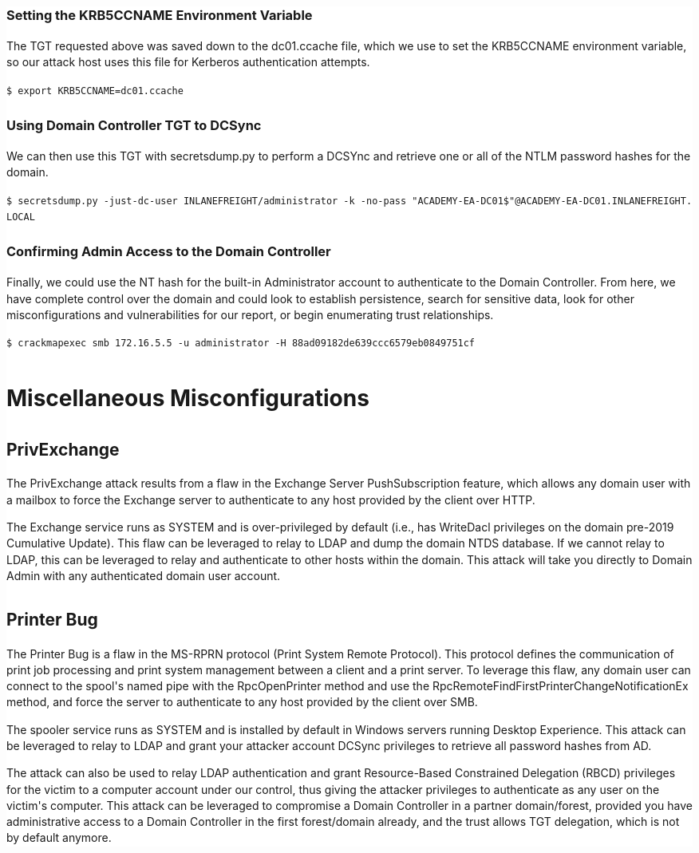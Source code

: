 ### Setting the KRB5CCNAME Environment Variable
The TGT requested above was saved down to the dc01.ccache file, which we use to set the KRB5CCNAME environment variable, so our attack host uses this file for Kerberos authentication attempts.

```
$ export KRB5CCNAME=dc01.ccache
```

### Using Domain Controller TGT to DCSync
We can then use this TGT with secretsdump.py to perform a DCSYnc and retrieve one or all of the NTLM password hashes for the domain.
```
$ secretsdump.py -just-dc-user INLANEFREIGHT/administrator -k -no-pass "ACADEMY-EA-DC01$"@ACADEMY-EA-DC01.INLANEFREIGHT.LOCAL
```

### Confirming Admin Access to the Domain Controller
Finally, we could use the NT hash for the built-in Administrator account to authenticate to the Domain Controller. From here, we have complete control over the domain and could look to establish persistence, search for sensitive data, look for other misconfigurations and vulnerabilities for our report, or begin enumerating trust relationships.

```
$ crackmapexec smb 172.16.5.5 -u administrator -H 88ad09182de639ccc6579eb0849751cf
```

# Miscellaneous Misconfigurations

## PrivExchange
The PrivExchange attack results from a flaw in the Exchange Server PushSubscription feature, which allows any domain user with a mailbox to force the Exchange server to authenticate to any host provided by the client over HTTP.

The Exchange service runs as SYSTEM and is over-privileged by default (i.e., has WriteDacl privileges on the domain pre-2019 Cumulative Update). This flaw can be leveraged to relay to LDAP and dump the domain NTDS database. If we cannot relay to LDAP, this can be leveraged to relay and authenticate to other hosts within the domain. This attack will take you directly to Domain Admin with any authenticated domain user account.

## Printer Bug
The Printer Bug is a flaw in the MS-RPRN protocol (Print System Remote Protocol). This protocol defines the communication of print job processing and print system management between a client and a print server. To leverage this flaw, any domain user can connect to the spool's named pipe with the RpcOpenPrinter method and use the RpcRemoteFindFirstPrinterChangeNotificationEx method, and force the server to authenticate to any host provided by the client over SMB.

The spooler service runs as SYSTEM and is installed by default in Windows servers running Desktop Experience. This attack can be leveraged to relay to LDAP and grant your attacker account DCSync privileges to retrieve all password hashes from AD.

The attack can also be used to relay LDAP authentication and grant Resource-Based Constrained Delegation (RBCD) privileges for the victim to a computer account under our control, thus giving the attacker privileges to authenticate as any user on the victim's computer. This attack can be leveraged to compromise a Domain Controller in a partner domain/forest, provided you have administrative access to a Domain Controller in the first forest/domain already, and the trust allows TGT delegation, which is not by default anymore.

